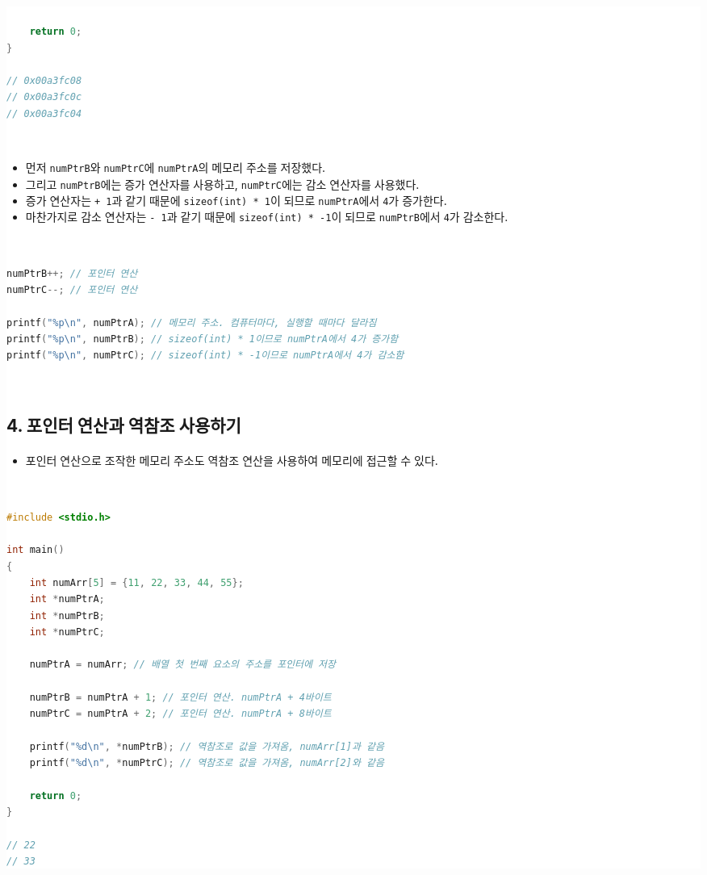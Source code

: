```c

    return 0;
}

// 0x00a3fc08
// 0x00a3fc0c
// 0x00a3fc04
```

<br/>

- 먼저 `numPtrB`와 `numPtrC`에 `numPtrA`의 메모리 주소를 저장했다.
- 그리고 `numPtrB`에는 증가 연산자를 사용하고, `numPtrC`에는 감소 연산자를 사용했다.
- 증가 연산자는 `+ 1`과 같기 때문에 `sizeof(int) * 1`이 되므로 `numPtrA`에서 `4`가 증가한다.
- 마찬가지로 감소 연산자는 `- 1`과 같기 때문에 `sizeof(int) * -1`이 되므로 `numPtrB`에서 `4`가 감소한다.

<br/>

```c
numPtrB++; // 포인터 연산
numPtrC--; // 포인터 연산

printf("%p\n", numPtrA); // 메모리 주소. 컴퓨터마다, 실행할 때마다 달라짐
printf("%p\n", numPtrB); // sizeof(int) * 1이므로 numPtrA에서 4가 증가함
printf("%p\n", numPtrC); // sizeof(int) * -1이므로 numPtrA에서 4가 감소함
```

<br/>

## 4. 포인터 연산과 역참조 사용하기

- 포인터 연산으로 조작한 메모리 주소도 역참조 연산을 사용하여 메모리에 접근할 수 있다.

<br/>

```c
#include <stdio.h>

int main()
{
    int numArr[5] = {11, 22, 33, 44, 55};
    int *numPtrA;
    int *numPtrB;
    int *numPtrC;

    numPtrA = numArr; // 배열 첫 번째 요소의 주소를 포인터에 저장

    numPtrB = numPtrA + 1; // 포인터 연산. numPtrA + 4바이트
    numPtrC = numPtrA + 2; // 포인터 연산. numPtrA + 8바이트

    printf("%d\n", *numPtrB); // 역참조로 값을 가져옴, numArr[1]과 같음
    printf("%d\n", *numPtrC); // 역참조로 값을 가져옴, numArr[2]와 같음

    return 0;
}

// 22
// 33
```

